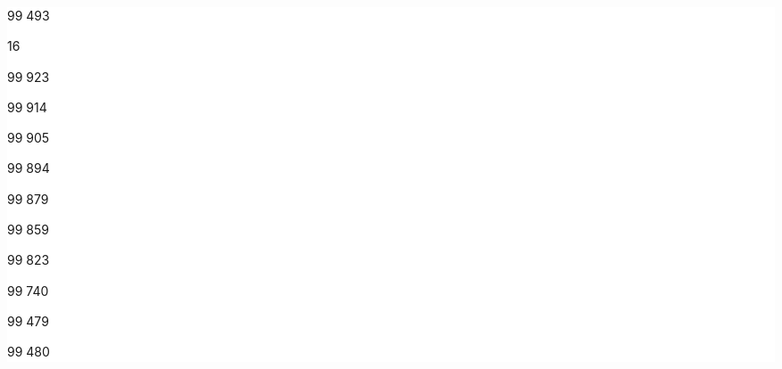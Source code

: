 </td>
      <td width="51">

99 493

</td>
    </tr>
    <tr>
      <td width="51">

16

</td>
      <td width="51">

99 923

</td>
      <td width="51">

99 914

</td>
      <td width="51">

99 905

</td>
      <td width="51">

99 894

</td>
      <td width="51">

99 879

</td>
      <td width="51">

99 859

</td>
      <td width="51">

99 823

</td>
      <td width="51">

99 740

</td>
      <td width="51">

99 479

</td>
      <td width="51">

99 480
